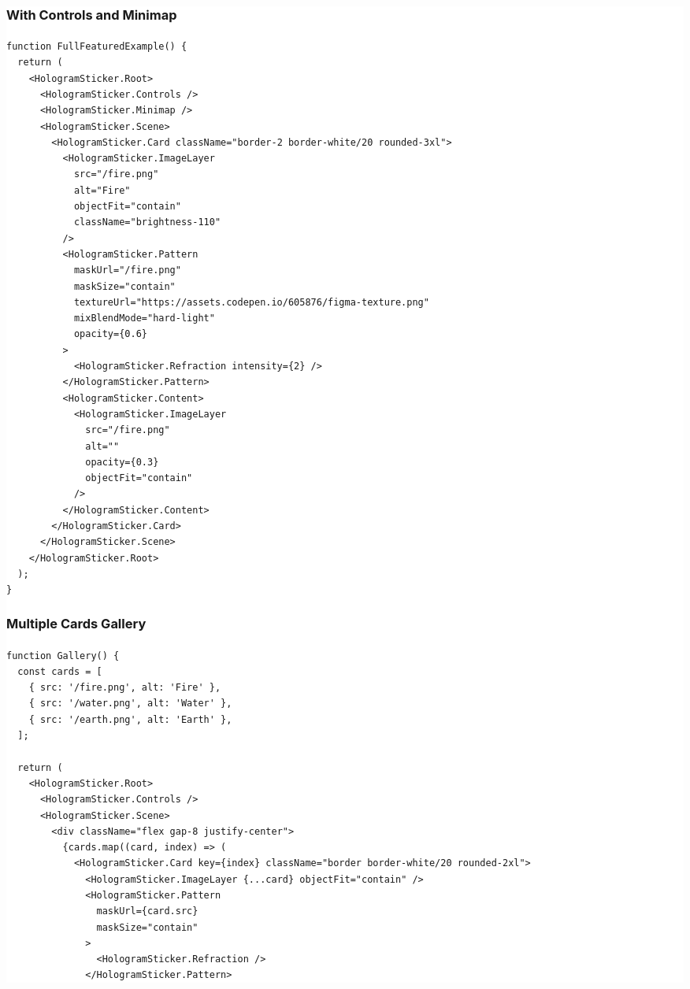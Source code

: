 ### With Controls and Minimap

```tsx
function FullFeaturedExample() {
  return (
    <HologramSticker.Root>
      <HologramSticker.Controls />
      <HologramSticker.Minimap />
      <HologramSticker.Scene>
        <HologramSticker.Card className="border-2 border-white/20 rounded-3xl">
          <HologramSticker.ImageLayer 
            src="/fire.png" 
            alt="Fire"
            objectFit="contain"
            className="brightness-110"
          />
          <HologramSticker.Pattern 
            maskUrl="/fire.png"
            maskSize="contain"
            textureUrl="https://assets.codepen.io/605876/figma-texture.png"
            mixBlendMode="hard-light"
            opacity={0.6}
          >
            <HologramSticker.Refraction intensity={2} />
          </HologramSticker.Pattern>
          <HologramSticker.Content>
            <HologramSticker.ImageLayer 
              src="/fire.png"
              alt=""
              opacity={0.3}
              objectFit="contain"
            />
          </HologramSticker.Content>
        </HologramSticker.Card>
      </HologramSticker.Scene>
    </HologramSticker.Root>
  );
}
```

### Multiple Cards Gallery

```tsx
function Gallery() {
  const cards = [
    { src: '/fire.png', alt: 'Fire' },
    { src: '/water.png', alt: 'Water' },
    { src: '/earth.png', alt: 'Earth' },
  ];

  return (
    <HologramSticker.Root>
      <HologramSticker.Controls />
      <HologramSticker.Scene>
        <div className="flex gap-8 justify-center">
          {cards.map((card, index) => (
            <HologramSticker.Card key={index} className="border border-white/20 rounded-2xl">
              <HologramSticker.ImageLayer {...card} objectFit="contain" />
              <HologramSticker.Pattern
                maskUrl={card.src}
                maskSize="contain"
              >
                <HologramSticker.Refraction />
              </HologramSticker.Pattern>
```